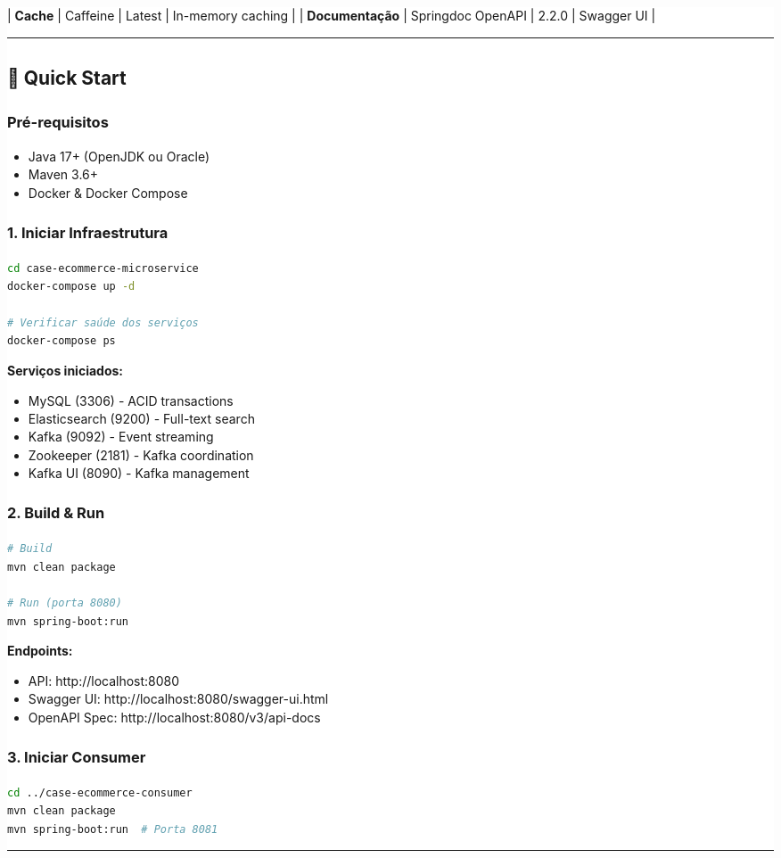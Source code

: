 | **Cache** | Caffeine | Latest | In-memory caching |
| **Documentação** | Springdoc OpenAPI | 2.2.0 | Swagger UI |

---

## 🚀 Quick Start

### Pré-requisitos
- Java 17+ (OpenJDK ou Oracle)
- Maven 3.6+
- Docker & Docker Compose

### 1. Iniciar Infraestrutura
```bash
cd case-ecommerce-microservice
docker-compose up -d

# Verificar saúde dos serviços
docker-compose ps
```

**Serviços iniciados:**
- MySQL (3306) - ACID transactions
- Elasticsearch (9200) - Full-text search
- Kafka (9092) - Event streaming
- Zookeeper (2181) - Kafka coordination
- Kafka UI (8090) - Kafka management

### 2. Build & Run
```bash
# Build
mvn clean package

# Run (porta 8080)
mvn spring-boot:run
```

**Endpoints:**
- API: http://localhost:8080
- Swagger UI: http://localhost:8080/swagger-ui.html
- OpenAPI Spec: http://localhost:8080/v3/api-docs

### 3. Iniciar Consumer
```bash
cd ../case-ecommerce-consumer
mvn clean package
mvn spring-boot:run  # Porta 8081
```

---
